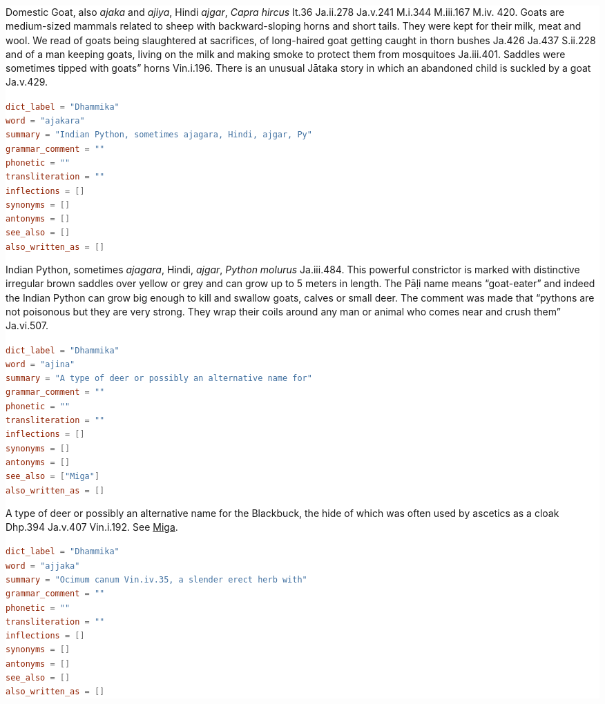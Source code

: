 Domestic Goat, also *ajaka* and *ajiya*, Hindi *ajgar*, *Capra hircus* It.36 Ja.ii.278 Ja.v.241 M.i.344 M.iii.167 M.iv. 420. Goats are medium\-sized mammals related to sheep with backward\-sloping horns and short tails. They were kept for their milk, meat and wool. We read of goats being slaughtered at sacrifices, of long\-haired goat getting caught in thorn bushes Ja.426 Ja.437 S.ii.228 and of a man keeping goats, living on the milk and making smoke to protect them from mosquitoes Ja.iii.401. Saddles were sometimes tipped with goats” horns Vin.i.196. There is an unusual Jātaka story in which an abandoned child is suckled by a goat Ja.v.429.

``` toml
dict_label = "Dhammika"
word = "ajakara"
summary = "Indian Python, sometimes ajagara, Hindi, ajgar, Py"
grammar_comment = ""
phonetic = ""
transliteration = ""
inflections = []
synonyms = []
antonyms = []
see_also = []
also_written_as = []
```

Indian Python, sometimes *ajagara*, Hindi, *ajgar*, *Python molurus* Ja.iii.484. This powerful constrictor is marked with distinctive irregular brown saddles over yellow or grey and can grow up to 5 meters in length. The Pāḷi name means “goat\-eater” and indeed the Indian Python can grow big enough to kill and swallow goats, calves or small deer. The comment was made that “pythons are not poisonous but they are very strong. They wrap their coils around any man or animal who comes near and crush them” Ja.vi.507.

``` toml
dict_label = "Dhammika"
word = "ajina"
summary = "A type of deer or possibly an alternative name for"
grammar_comment = ""
phonetic = ""
transliteration = ""
inflections = []
synonyms = []
antonyms = []
see_also = ["Miga"]
also_written_as = []
```

A type of deer or possibly an alternative name for the Blackbuck, the hide of which was often used by ascetics as a cloak Dhp.394 Ja.v.407 Vin.i.192. See [Miga](/define/Miga).

``` toml
dict_label = "Dhammika"
word = "ajjaka"
summary = "Ocimum canum Vin.iv.35, a slender erect herb with"
grammar_comment = ""
phonetic = ""
transliteration = ""
inflections = []
synonyms = []
antonyms = []
see_also = []
also_written_as = []
```
